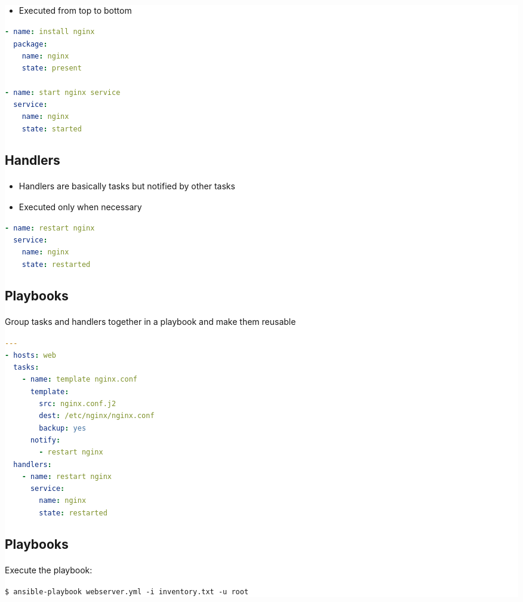 * Executed from top to bottom

```yaml
- name: install nginx
  package:
    name: nginx
    state: present

- name: start nginx service
  service:
    name: nginx
    state: started
```

## Handlers

* Handlers are basically tasks but notified by other tasks

* Executed only when necessary

```yaml
- name: restart nginx
  service:
    name: nginx
    state: restarted
```

## Playbooks

Group tasks and handlers together in a playbook and make them reusable

```yaml
---
- hosts: web
  tasks:
    - name: template nginx.conf
      template:
        src: nginx.conf.j2
        dest: /etc/nginx/nginx.conf
        backup: yes
      notify:
        - restart nginx
  handlers:
    - name: restart nginx
      service:
        name: nginx
        state: restarted
```

## Playbooks

Execute the playbook:

    $ ansible-playbook webserver.yml -i inventory.txt -u root
